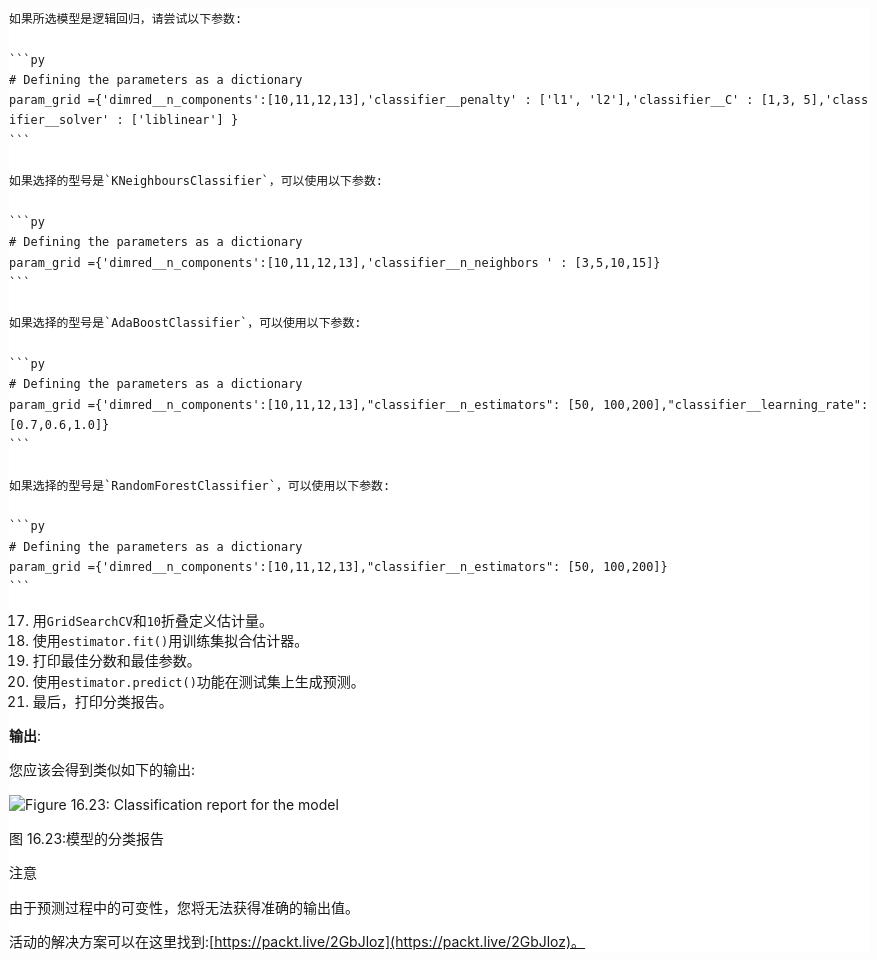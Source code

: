     如果所选模型是逻辑回归，请尝试以下参数:

    ```py
    # Defining the parameters as a dictionary
    param_grid ={'dimred__n_components':[10,11,12,13],'classifier__penalty' : ['l1', 'l2'],'classifier__C' : [1,3, 5],'classifier__solver' : ['liblinear'] }
    ```

    如果选择的型号是`KNeighboursClassifier`，可以使用以下参数:

    ```py
    # Defining the parameters as a dictionary
    param_grid ={'dimred__n_components':[10,11,12,13],'classifier__n_neighbors ' : [3,5,10,15]}
    ```

    如果选择的型号是`AdaBoostClassifier`，可以使用以下参数:

    ```py
    # Defining the parameters as a dictionary
    param_grid ={'dimred__n_components':[10,11,12,13],"classifier__n_estimators": [50, 100,200],"classifier__learning_rate":[0.7,0.6,1.0]}
    ```

    如果选择的型号是`RandomForestClassifier`，可以使用以下参数:

    ```py
    # Defining the parameters as a dictionary
    param_grid ={'dimred__n_components':[10,11,12,13],"classifier__n_estimators": [50, 100,200]}
    ```

17.  用`GridSearchCV`和`10`折叠定义估计量。
18.  使用`estimator.fit()`用训练集拟合估计器。
19.  打印最佳分数和最佳参数。
20.  使用`estimator.predict()`功能在测试集上生成预测。
21.  最后，打印分类报告。

**输出**:

您应该会得到类似如下的输出:

![Figure 16.23: Classification report for the model
](img/B15019_16_23.jpg)

图 16.23:模型的分类报告

注意

由于预测过程中的可变性，您将无法获得准确的输出值。

活动的解决方案可以在这里找到:[https://packt.live/2GbJloz](https://packt.live/2GbJloz)。
